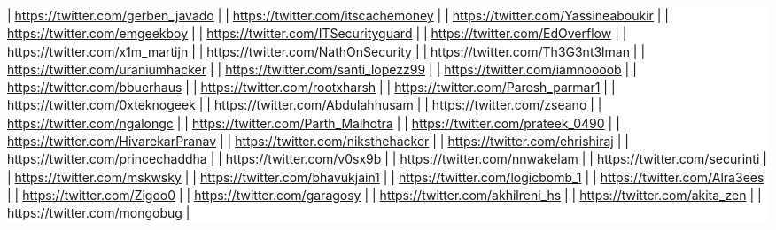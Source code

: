 | https://twitter.com/gerben_javado |
| https://twitter.com/itscachemoney |
| https://twitter.com/Yassineaboukir |
| https://twitter.com/emgeekboy |
| https://twitter.com/ITSecurityguard |
| https://twitter.com/EdOverflow |
| https://twitter.com/x1m_martijn |
| https://twitter.com/NathOnSecurity |
| https://twitter.com/Th3G3nt3lman |
| https://twitter.com/uraniumhacker |
| https://twitter.com/santi_lopezz99 |
| https://twitter.com/iamnoooob |
| https://twitter.com/bbuerhaus |
| https://twitter.com/rootxharsh |
| https://twitter.com/Paresh_parmar1 |
| https://twitter.com/0xteknogeek |
| https://twitter.com/Abdulahhusam |
| https://twitter.com/zseano |
| https://twitter.com/ngalongc |
| https://twitter.com/Parth_Malhotra |
| https://twitter.com/prateek_0490 |
| https://twitter.com/HivarekarPranav |
| https://twitter.com/niksthehacker |
| https://twitter.com/ehrishiraj |
| https://twitter.com/princechaddha |
| https://twitter.com/v0sx9b |
| https://twitter.com/nnwakelam |
| https://twitter.com/securinti |
| https://twitter.com/mskwsky |
| https://twitter.com/bhavukjain1 |
| https://twitter.com/logicbomb_1 |
| https://twitter.com/Alra3ees |
| https://twitter.com/Zigoo0 |
| https://twitter.com/garagosy |
| https://twitter.com/akhilreni_hs |
| https://twitter.com/akita_zen |
| https://twitter.com/mongobug |
